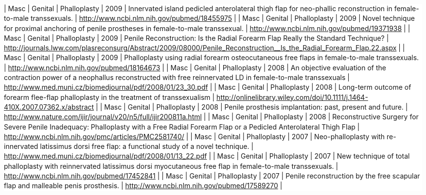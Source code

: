 | Masc     | Genital             | Phalloplasty   | 2009 | Innervated island pedicled anterolateral thigh flap for neo-phallic reconstruction in female-to-male transsexuals.                                                                                                                                      | http://www.ncbi.nlm.nih.gov/pubmed/18455975                                                                                                                                                                  |
| Masc     | Genital             | Phalloplasty   | 2009 | Novel technique for proximal anchoring of penile prostheses in female-to-male transsexual.                                                                                                                                                              | http://www.ncbi.nlm.nih.gov/pubmed/19371938                                                                                                                                                                  |
| Masc     | Genital             | Phalloplasty   | 2009 | Penile Reconstruction: Is the Radial Forearm Flap Really the Standard Technique?                                                                                                                                                                        | http://journals.lww.com/plasreconsurg/Abstract/2009/08000/Penile_Reconstruction__Is_the_Radial_Forearm_Flap.22.aspx                                                                                          |
| Masc     | Genital             | Phalloplasty   | 2009 | Phalloplasty using radial forearm osteocutaneous free flaps in female-to-male transsexuals.                                                                                                                                                             | http://www.ncbi.nlm.nih.gov/pubmed/18164673                                                                                                                                                                  |
| Masc     | Genital             | Phalloplasty   | 2008 | An objective evaluation of the contraction power of a neophallus reconstructed with free reinnervated LD in female-to-male transsexuals                                                                                                                 | http://www.med.muni.cz/biomedjournal/pdf/2008/01/23_30.pdf                                                                                                                                                   |
| Masc     | Genital             | Phalloplasty   | 2008 | Long-term outcome of forearm flee-flap phalloplasty in the treatment of transsexualism                                                                                                                                                                  | http://onlinelibrary.wiley.com/doi/10.1111/j.1464-410X.2007.07362.x/abstract                                                                                                                                 |
| Masc     | Genital             | Phalloplasty   | 2008 | Penile prosthesis implantation: past, present and future.                                                                                                                                                                                               | http://www.nature.com/ijir/journal/v20/n5/full/ijir200811a.html                                                                                                                                              |
| Masc     | Genital             | Phalloplasty   | 2008 | Reconstructive Surgery for Severe Penile Inadequacy: Phalloplasty with a Free Radial Forearm Flap or a Pedicled Anterolateral Thigh Flap                                                                                                                | http://www.ncbi.nlm.nih.gov/pmc/articles/PMC2581740/                                                                                                                                                         |
| Masc     | Genital             | Phalloplasty   | 2007 | Neo-phalloplasty with re-innervated latissimus dorsi free flap: a functional study of a novel technique.                                                                                                                                                | http://www.med.muni.cz/biomedjournal/pdf/2008/01/13_22.pdf                                                                                                                                                   |
| Masc     | Genital             | Phalloplasty   | 2007 | New technique of total phalloplasty with reinnervated latissimus dorsi myocutaneous free flap in female-to-male transsexuals.                                                                                                                           | http://www.ncbi.nlm.nih.gov/pubmed/17452841                                                                                                                                                                  |
| Masc     | Genital             | Phalloplasty   | 2007 | Penile reconstruction by the free scapular flap and malleable penis prosthesis.                                                                                                                                                                         | http://www.ncbi.nlm.nih.gov/pubmed/17589270                                                                                                                                                                  |